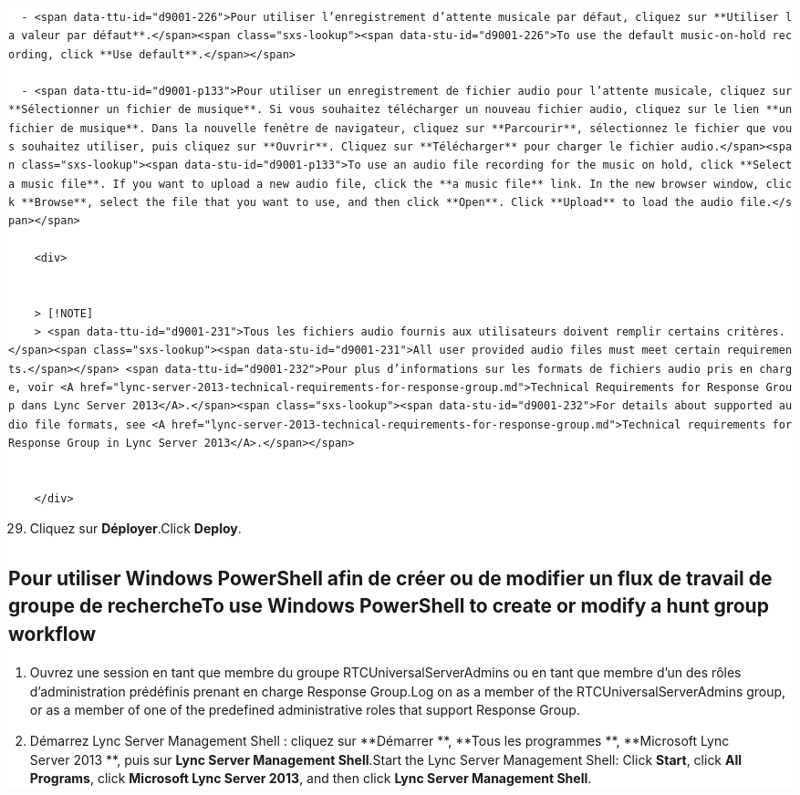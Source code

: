       - <span data-ttu-id="d9001-226">Pour utiliser l’enregistrement d’attente musicale par défaut, cliquez sur **Utiliser la valeur par défaut**.</span><span class="sxs-lookup"><span data-stu-id="d9001-226">To use the default music-on-hold recording, click **Use default**.</span></span>
    
      - <span data-ttu-id="d9001-p133">Pour utiliser un enregistrement de fichier audio pour l’attente musicale, cliquez sur **Sélectionner un fichier de musique**. Si vous souhaitez télécharger un nouveau fichier audio, cliquez sur le lien **un fichier de musique**. Dans la nouvelle fenêtre de navigateur, cliquez sur **Parcourir**, sélectionnez le fichier que vous souhaitez utiliser, puis cliquez sur **Ouvrir**. Cliquez sur **Télécharger** pour charger le fichier audio.</span><span class="sxs-lookup"><span data-stu-id="d9001-p133">To use an audio file recording for the music on hold, click **Select a music file**. If you want to upload a new audio file, click the **a music file** link. In the new browser window, click **Browse**, select the file that you want to use, and then click **Open**. Click **Upload** to load the audio file.</span></span>
        
        <div>
        

        > [!NOTE]  
        > <span data-ttu-id="d9001-231">Tous les fichiers audio fournis aux utilisateurs doivent remplir certains critères.</span><span class="sxs-lookup"><span data-stu-id="d9001-231">All user provided audio files must meet certain requirements.</span></span> <span data-ttu-id="d9001-232">Pour plus d’informations sur les formats de fichiers audio pris en charge, voir <A href="lync-server-2013-technical-requirements-for-response-group.md">Technical Requirements for Response Group dans Lync Server 2013</A>.</span><span class="sxs-lookup"><span data-stu-id="d9001-232">For details about supported audio file formats, see <A href="lync-server-2013-technical-requirements-for-response-group.md">Technical requirements for Response Group in Lync Server 2013</A>.</span></span>

        
        </div>

29. <span data-ttu-id="d9001-233">Cliquez sur **Déployer**.</span><span class="sxs-lookup"><span data-stu-id="d9001-233">Click **Deploy**.</span></span>

</div>

<div>

## <a name="to-use-windows-powershell-to-create-or-modify-a-hunt-group-workflow"></a><span data-ttu-id="d9001-234">Pour utiliser Windows PowerShell afin de créer ou de modifier un flux de travail de groupe de recherche</span><span class="sxs-lookup"><span data-stu-id="d9001-234">To use Windows PowerShell to create or modify a hunt group workflow</span></span>

1.  <span data-ttu-id="d9001-235">Ouvrez une session en tant que membre du groupe RTCUniversalServerAdmins ou en tant que membre d’un des rôles d’administration prédéfinis prenant en charge Response Group.</span><span class="sxs-lookup"><span data-stu-id="d9001-235">Log on as a member of the RTCUniversalServerAdmins group, or as a member of one of the predefined administrative roles that support Response Group.</span></span>

2.  <span data-ttu-id="d9001-236">Démarrez Lync Server Management Shell : cliquez sur \*\*Démarrer \*\*, \*\*Tous les programmes \*\*, \*\*Microsoft Lync Server 2013 \*\*, puis sur **Lync Server Management Shell**.</span><span class="sxs-lookup"><span data-stu-id="d9001-236">Start the Lync Server Management Shell: Click **Start**, click **All Programs**, click **Microsoft Lync Server 2013**, and then click **Lync Server Management Shell**.</span></span>
